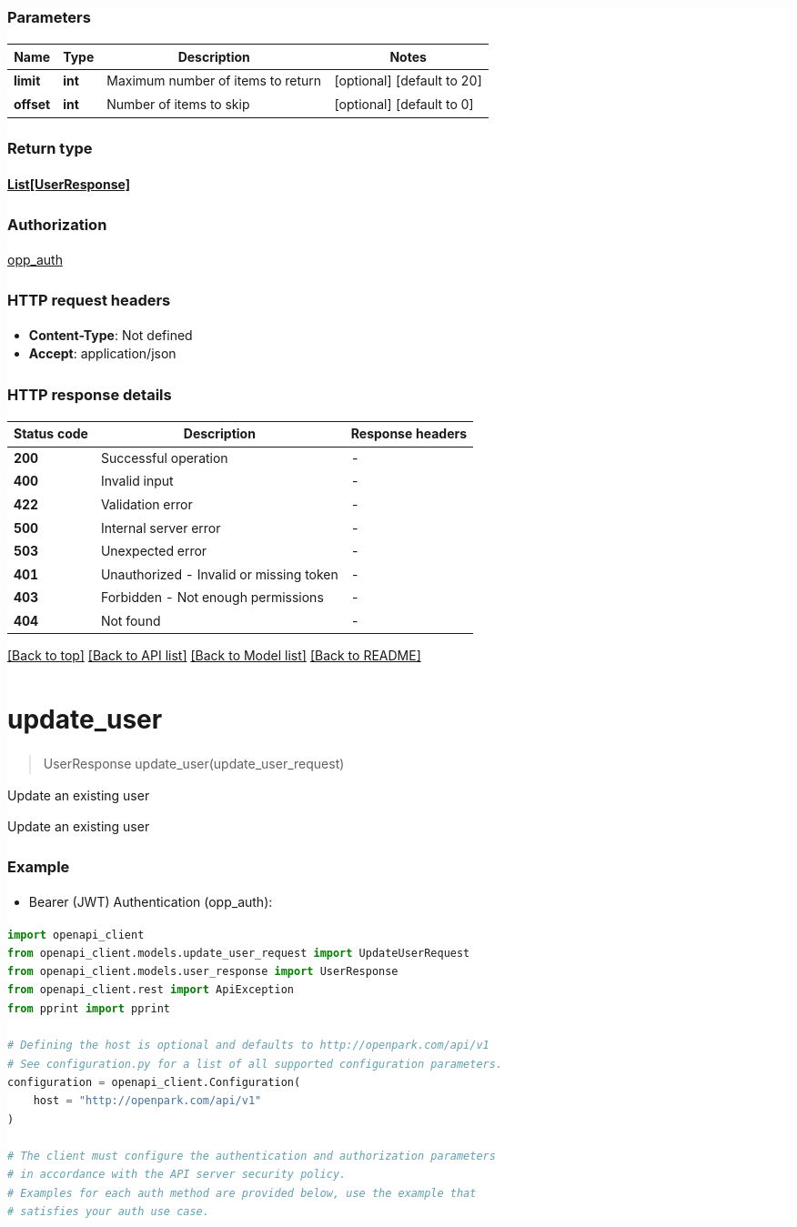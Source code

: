 

### Parameters


Name | Type | Description  | Notes
------------- | ------------- | ------------- | -------------
 **limit** | **int**| Maximum number of items to return | [optional] [default to 20]
 **offset** | **int**| Number of items to skip | [optional] [default to 0]

### Return type

[**List[UserResponse]**](UserResponse.md)

### Authorization

[opp_auth](../README.md#opp_auth)

### HTTP request headers

 - **Content-Type**: Not defined
 - **Accept**: application/json

### HTTP response details

| Status code | Description | Response headers |
|-------------|-------------|------------------|
**200** | Successful operation |  -  |
**400** | Invalid input |  -  |
**422** | Validation error |  -  |
**500** | Internal server error |  -  |
**503** | Unexpected error |  -  |
**401** | Unauthorized - Invalid or missing token |  -  |
**403** | Forbidden - Not enough permissions |  -  |
**404** | Not found |  -  |

[[Back to top]](#) [[Back to API list]](../README.md#documentation-for-api-endpoints) [[Back to Model list]](../README.md#documentation-for-models) [[Back to README]](../README.md)

# **update_user**
> UserResponse update_user(update_user_request)

Update an existing user

Update an existing user

### Example

* Bearer (JWT) Authentication (opp_auth):

```python
import openapi_client
from openapi_client.models.update_user_request import UpdateUserRequest
from openapi_client.models.user_response import UserResponse
from openapi_client.rest import ApiException
from pprint import pprint

# Defining the host is optional and defaults to http://openpark.com/api/v1
# See configuration.py for a list of all supported configuration parameters.
configuration = openapi_client.Configuration(
    host = "http://openpark.com/api/v1"
)

# The client must configure the authentication and authorization parameters
# in accordance with the API server security policy.
# Examples for each auth method are provided below, use the example that
# satisfies your auth use case.
```